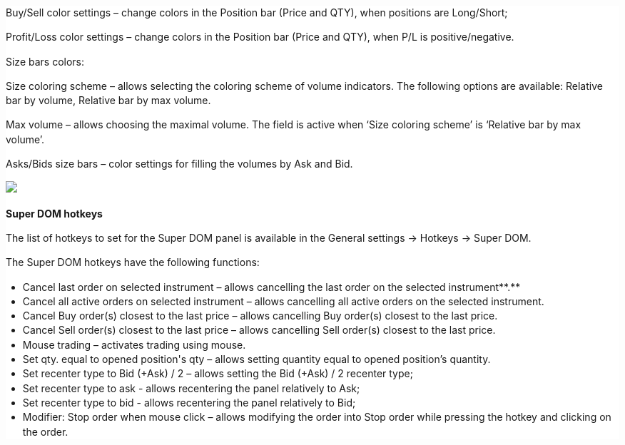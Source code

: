 Buy/Sell color settings – change colors in the Position bar \(Price and QTY\), when positions are Long/Short;

Profit/Loss color settings – change colors in the Position bar \(Price and QTY\), when P/L is positive/negative.

Size bars colors:

Size coloring scheme – allows selecting the coloring scheme of volume indicators. The following options are available: Relative bar by volume, Relative bar by max volume.

Max volume – allows choosing the maximal volume. The field is active when ‘Size coloring scheme’ is ‘Relative bar by max volume’.

Asks/Bids size bars – color settings for filling the volumes by Ask and Bid.

![](../../../.gitbook/assets/d61.png)

**Super DOM hotkeys**

The list of hotkeys to set for the Super DOM panel is available in the General settings -&gt; Hotkeys -&gt; Super DOM.

The Super DOM hotkeys have the following functions:

* Cancel last order on selected instrument – allows cancelling the last order on the selected instrument**.**
* Cancel all active orders on selected instrument – allows cancelling all active orders on the selected instrument.
* Cancel Buy order\(s\) closest to the last price – allows cancelling Buy order\(s\) closest to the last price.
* Cancel Sell order\(s\) closest to the last price – allows cancelling Sell order\(s\) closest to the last price.
* Mouse trading – activates trading using mouse.
* Set qty. equal to opened position's qty – allows setting quantity equal to opened position’s quantity.
* Set recenter type to Bid \(+Ask\) / 2 – allows setting the Bid \(+Ask\) / 2 recenter type;
* Set recenter type to ask - allows recentering the panel relatively to Ask;
* Set recenter type to bid - allows recentering the panel relatively to Bid;
* Modifier: Stop order when mouse click – allows modifying the order into Stop order while pressing the hotkey and clicking on the order.

